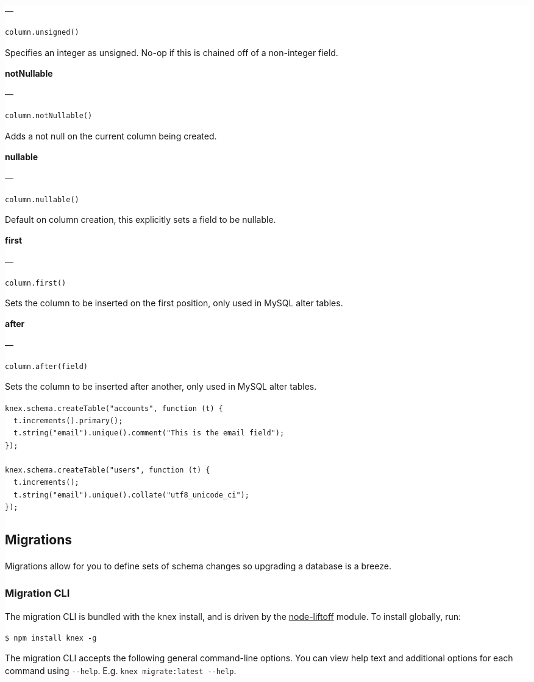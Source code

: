 —

`column.unsigned()`

Specifies an integer as unsigned. No-op if this is chained off of a non-integer field.

**notNullable**

—

`column.notNullable()`

Adds a not null on the current column being created.

**nullable**

—

`column.nullable()`

Default on column creation, this explicitly sets a field to be nullable.

**first**

—

`column.first()`

Sets the column to be inserted on the first position, only used in MySQL alter tables.

**after**

—

`column.after(field)`

Sets the column to be inserted after another, only used in MySQL alter tables.

    knex.schema.createTable("accounts", function (t) {
      t.increments().primary();
      t.string("email").unique().comment("This is the email field");
    });

    knex.schema.createTable("users", function (t) {
      t.increments();
      t.string("email").unique().collate("utf8_unicode_ci");
    });

Migrations
----------

Migrations allow for you to define sets of schema changes so upgrading a database is a breeze.

### Migration CLI

The migration CLI is bundled with the knex install, and is driven by the [node-liftoff](https://github.com/tkellen/node-liftoff) module. To install globally, run:

    $ npm install knex -g

The migration CLI accepts the following general command-line options. You can view help text and additional options for each command using `--help`. E.g. `knex migrate:latest --help`.
